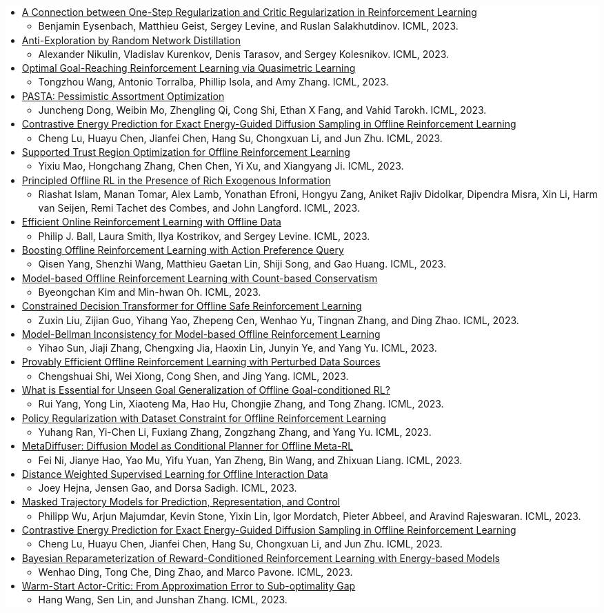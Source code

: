 - [A Connection between One-Step Regularization and Critic Regularization in Reinforcement Learning](https://arxiv.org/abs/2307.12968)
  - Benjamin Eysenbach, Matthieu Geist, Sergey Levine, and Ruslan Salakhutdinov. ICML, 2023.
- [Anti-Exploration by Random Network Distillation](https://openreview.net/forum?id=NRQ5lC8Dit)
  - Alexander Nikulin, Vladislav Kurenkov, Denis Tarasov, and Sergey Kolesnikov. ICML, 2023.
- [Optimal Goal-Reaching Reinforcement Learning via Quasimetric Learning](https://openreview.net/forum?id=VLmf5fqWdf)
  - Tongzhou Wang, Antonio Torralba, Phillip Isola, and Amy Zhang. ICML, 2023.
- [PASTA: Pessimistic Assortment Optimization](https://openreview.net/forum?id=Yzfg7JhPhp)
  - Juncheng Dong, Weibin Mo, Zhengling Qi, Cong Shi, Ethan X Fang, and Vahid Tarokh. ICML, 2023.
- [Contrastive Energy Prediction for Exact Energy-Guided Diffusion Sampling in Offline Reinforcement Learning](https://openreview.net/forum?id=LucUrr5kUi)
  - Cheng Lu, Huayu Chen, Jianfei Chen, Hang Su, Chongxuan Li, and Jun Zhu. ICML, 2023.
- [Supported Trust Region Optimization for Offline Reinforcement Learning](https://openreview.net/forum?id=F6gApN2CVs)
  - Yixiu Mao, Hongchang Zhang, Chen Chen, Yi Xu, and Xiangyang Ji. ICML, 2023.
- [Principled Offline RL in the Presence of Rich Exogenous Information](https://openreview.net/forum?id=jTcRlAAO01)
  - Riashat Islam, Manan Tomar, Alex Lamb, Yonathan Efroni, Hongyu Zang, Aniket Rajiv Didolkar, Dipendra Misra, Xin Li, Harm van Seijen, Remi Tachet des Combes, and John Langford. ICML, 2023.
- [Efficient Online Reinforcement Learning with Offline Data](https://arxiv.org/abs/2302.02948)
  - Philip J. Ball, Laura Smith, Ilya Kostrikov, and Sergey Levine. ICML, 2023.
- [Boosting Offline Reinforcement Learning with Action Preference Query](https://openreview.net/forum?id=XiGijCSGjx)
  - Qisen Yang, Shenzhi Wang, Matthieu Gaetan Lin, Shiji Song, and Gao Huang. ICML, 2023.
- [Model-based Offline Reinforcement Learning with Count-based Conservatism](https://openreview.net/forum?id=T5VlejGx7f)
  - Byeongchan Kim and Min-hwan Oh. ICML, 2023.
- [Constrained Decision Transformer for Offline Safe Reinforcement Learning](https://openreview.net/forum?id=9VKCBHESq0)
  - Zuxin Liu, Zijian Guo, Yihang Yao, Zhepeng Cen, Wenhao Yu, Tingnan Zhang, and Ding Zhao. ICML, 2023.
- [Model-Bellman Inconsistency for Model-based Offline Reinforcement Learning](https://openreview.net/forum?id=rwLwGPdzDD)
  - Yihao Sun, Jiaji Zhang, Chengxing Jia, Haoxin Lin, Junyin Ye, and Yang Yu. ICML, 2023.
- [Provably Efficient Offline Reinforcement Learning with Perturbed Data Sources](https://arxiv.org/abs/2306.08364)
  - Chengshuai Shi, Wei Xiong, Cong Shen, and Jing Yang. ICML, 2023.
- [What is Essential for Unseen Goal Generalization of Offline Goal-conditioned RL?](https://arxiv.org/abs/2305.18882)
  - Rui Yang, Yong Lin, Xiaoteng Ma, Hao Hu, Chongjie Zhang, and Tong Zhang. ICML, 2023.
- [Policy Regularization with Dataset Constraint for Offline Reinforcement Learning](https://arxiv.org/abs/2306.06569)
  - Yuhang Ran, Yi-Chen Li, Fuxiang Zhang, Zongzhang Zhang, and Yang Yu. ICML, 2023.
- [MetaDiffuser: Diffusion Model as Conditional Planner for Offline Meta-RL](https://arxiv.org/abs/2305.19923)
  - Fei Ni, Jianye Hao, Yao Mu, Yifu Yuan, Yan Zheng, Bin Wang, and Zhixuan Liang. ICML, 2023.
- [Distance Weighted Supervised Learning for Offline Interaction Data](https://arxiv.org/abs/2304.13774)
  - Joey Hejna, Jensen Gao, and Dorsa Sadigh. ICML, 2023.
- [Masked Trajectory Models for Prediction, Representation, and Control](https://arxiv.org/abs/2305.02968)
  - Philipp Wu, Arjun Majumdar, Kevin Stone, Yixin Lin, Igor Mordatch, Pieter Abbeel, and Aravind Rajeswaran. ICML, 2023.
- [Contrastive Energy Prediction for Exact Energy-Guided Diffusion Sampling in Offline Reinforcement Learning](https://arxiv.org/abs/2304.12824)
  - Cheng Lu, Huayu Chen, Jianfei Chen, Hang Su, Chongxuan Li, and Jun Zhu. ICML, 2023.
- [Bayesian Reparameterization of Reward-Conditioned Reinforcement Learning with Energy-based Models](https://arxiv.org/abs/2305.11340)
  - Wenhao Ding, Tong Che, Ding Zhao, and Marco Pavone. ICML, 2023.
- [Warm-Start Actor-Critic: From Approximation Error to Sub-optimality Gap](https://arxiv.org/abs/2306.11271)
  - Hang Wang, Sen Lin, and Junshan Zhang. ICML, 2023.